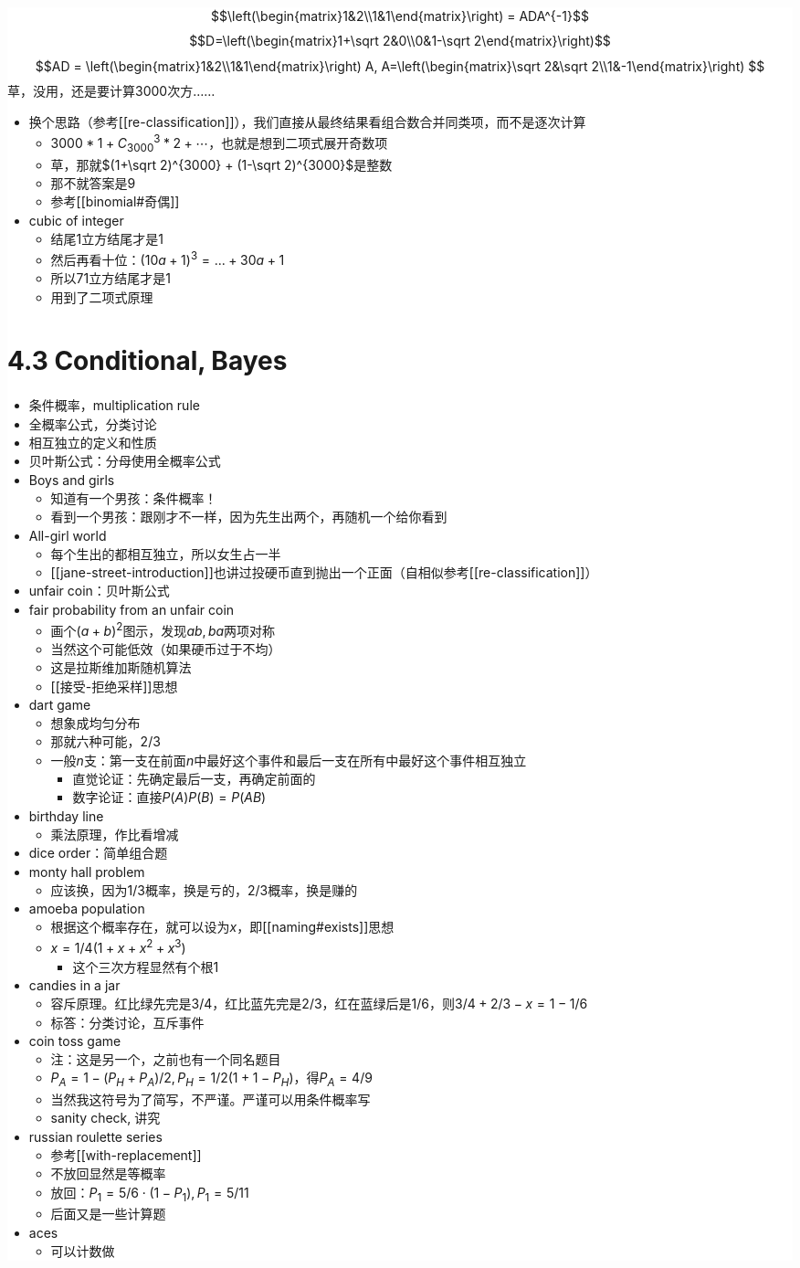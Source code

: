 $$\left(\begin{matrix}1&2\\1&1\end{matrix}\right) = ADA^{-1}$$
$$D=\left(\begin{matrix}1+\sqrt 2&0\\0&1-\sqrt 2\end{matrix}\right)$$
$$AD = \left(\begin{matrix}1&2\\1&1\end{matrix}\right) A, A=\left(\begin{matrix}\sqrt 2&\sqrt 2\\1&-1\end{matrix}\right) $$
草，没用，还是要计算3000次方……
- 换个思路（参考[[re-classification]]），我们直接从最终结果看组合数合并同类项，而不是逐次计算
  - $3000*1+C_{3000}^3*2+\cdots$，也就是想到二项式展开奇数项
  - 草，那就$(1+\sqrt 2)^{3000} + (1-\sqrt 2)^{3000}$是整数
  - 那不就答案是9
  - 参考[[binomial#奇偶]]
- cubic of integer
  - 结尾1立方结尾才是1
  - 然后再看十位：$(10a+1)^3=...+30a+1$
  - 所以71立方结尾才是1
  - 用到了二项式原理
# 4.3 Conditional, Bayes
- 条件概率，multiplication rule
- 全概率公式，分类讨论
- 相互独立的定义和性质
- 贝叶斯公式：分母使用全概率公式
- Boys and girls
  - 知道有一个男孩：条件概率！
  - 看到一个男孩：跟刚才不一样，因为先生出两个，再随机一个给你看到
- All-girl world
  - 每个生出的都相互独立，所以女生占一半
  - [[jane-street-introduction]]也讲过投硬币直到抛出一个正面（自相似参考[[re-classification]]）
- unfair coin：贝叶斯公式
- fair probability from an unfair coin
  - 画个$(a+b)^2$图示，发现$ab,ba$两项对称
  - 当然这个可能低效（如果硬币过于不均）
  - 这是拉斯维加斯随机算法
  - [[接受-拒绝采样]]思想
- dart game
  - 想象成均匀分布
  - 那就六种可能，$2/3$
  - 一般$n$支：第一支在前面$n$中最好这个事件和最后一支在所有中最好这个事件相互独立
    - 直觉论证：先确定最后一支，再确定前面的
    - 数字论证：直接$P(A)P(B)=P(AB)$
- birthday line
  - 乘法原理，作比看增减
- dice order：简单组合题
- monty hall problem
  - 应该换，因为1/3概率，换是亏的，2/3概率，换是赚的
- amoeba population
  - 根据这个概率存在，就可以设为$x$，即[[naming#exists]]思想
  - $x = 1/4 (1+x+x^2+x^3)$
    - 这个三次方程显然有个根1
- candies in a jar
  - 容斥原理。红比绿先完是$3/4$，红比蓝先完是$2/3$，红在蓝绿后是$1/6$，则$3/4+2/3-x=1-1/6$
  - 标答：分类讨论，互斥事件
- coin toss game
  - 注：这是另一个，之前也有一个同名题目
  - $P_A= 1 - (P_H+P_A)/2,P_H = 1/2 (1+1-P_H)$，得$P_A=4/9$
  - 当然我这符号为了简写，不严谨。严谨可以用条件概率写
  - sanity check, 讲究
- russian roulette series
  - 参考[[with-replacement]]
  - 不放回显然是等概率
  - 放回：$P_1=5/6\cdot (1-P_1),P_1=5/11$
  - 后面又是一些计算题
- aces
  - 可以计数做